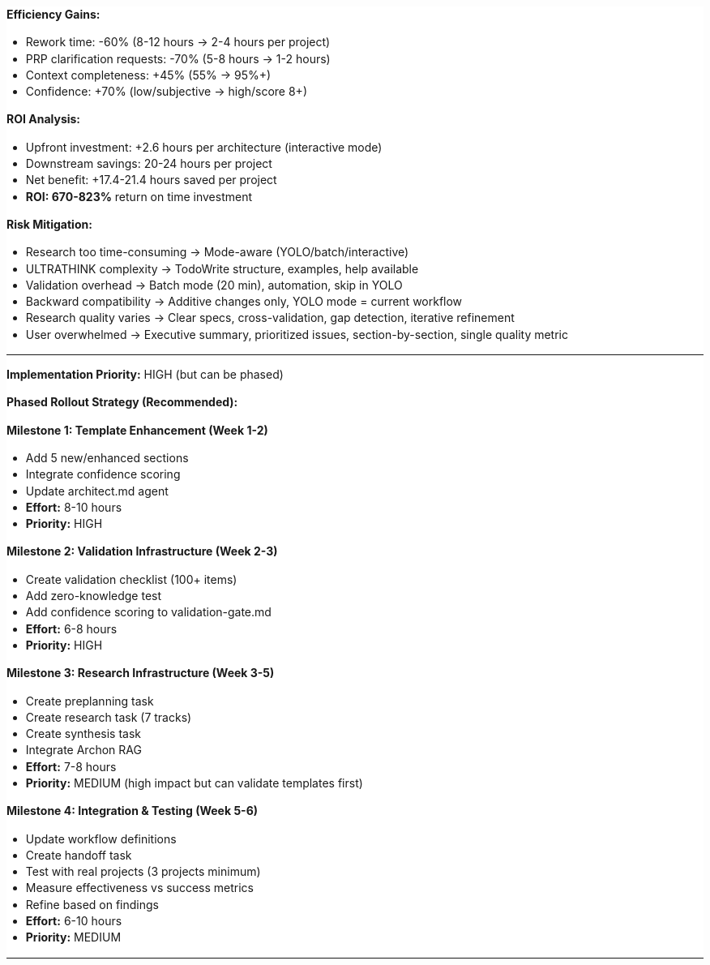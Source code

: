 **Efficiency Gains:**
- Rework time: -60% (8-12 hours → 2-4 hours per project)
- PRP clarification requests: -70% (5-8 hours → 1-2 hours)
- Context completeness: +45% (55% → 95%+)
- Confidence: +70% (low/subjective → high/score 8+)

**ROI Analysis:**
- Upfront investment: +2.6 hours per architecture (interactive mode)
- Downstream savings: 20-24 hours per project
- Net benefit: +17.4-21.4 hours saved per project
- **ROI: 670-823%** return on time investment

**Risk Mitigation:**
- Research too time-consuming → Mode-aware (YOLO/batch/interactive)
- ULTRATHINK complexity → TodoWrite structure, examples, help available
- Validation overhead → Batch mode (20 min), automation, skip in YOLO
- Backward compatibility → Additive changes only, YOLO mode = current workflow
- Research quality varies → Clear specs, cross-validation, gap detection, iterative refinement
- User overwhelmed → Executive summary, prioritized issues, section-by-section, single quality metric

---

**Implementation Priority:** HIGH (but can be phased)

**Phased Rollout Strategy (Recommended):**

**Milestone 1: Template Enhancement (Week 1-2)**
- Add 5 new/enhanced sections
- Integrate confidence scoring
- Update architect.md agent
- **Effort:** 8-10 hours
- **Priority:** HIGH

**Milestone 2: Validation Infrastructure (Week 2-3)**
- Create validation checklist (100+ items)
- Add zero-knowledge test
- Add confidence scoring to validation-gate.md
- **Effort:** 6-8 hours
- **Priority:** HIGH

**Milestone 3: Research Infrastructure (Week 3-5)**
- Create preplanning task
- Create research task (7 tracks)
- Create synthesis task
- Integrate Archon RAG
- **Effort:** 7-8 hours
- **Priority:** MEDIUM (high impact but can validate templates first)

**Milestone 4: Integration & Testing (Week 5-6)**
- Update workflow definitions
- Create handoff task
- Test with real projects (3 projects minimum)
- Measure effectiveness vs success metrics
- Refine based on findings
- **Effort:** 6-10 hours
- **Priority:** MEDIUM

---